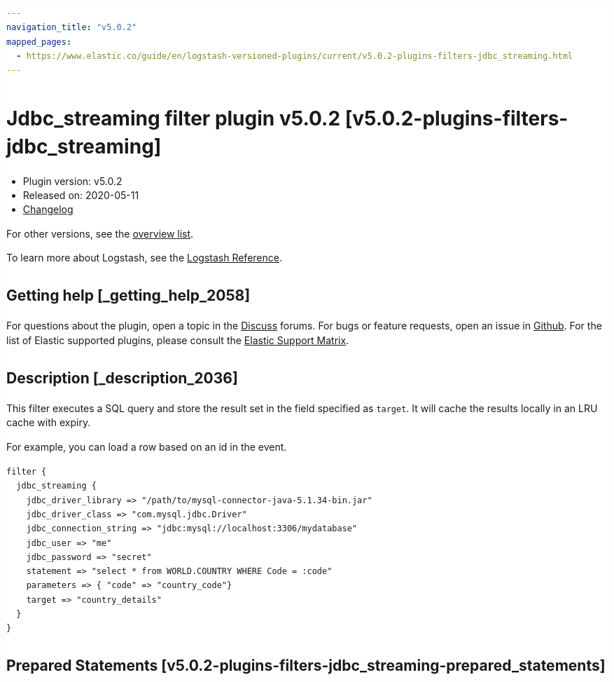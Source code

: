 ```yaml
---
navigation_title: "v5.0.2"
mapped_pages:
  - https://www.elastic.co/guide/en/logstash-versioned-plugins/current/v5.0.2-plugins-filters-jdbc_streaming.html
---
```


# Jdbc_streaming filter plugin v5.0.2 [v5.0.2-plugins-filters-jdbc_streaming]

* Plugin version: v5.0.2
* Released on: 2020-05-11
* [Changelog](https://github.com/logstash-plugins/logstash-integration-jdbc/blob/v5.0.2/CHANGELOG.md)

For other versions, see the [overview list](filter-jdbc_streaming-index.md).

To learn more about Logstash, see the [Logstash Reference](https://www.elastic.co/guide/en/logstash/current/index.html).

## Getting help [_getting_help_2058]

For questions about the plugin, open a topic in the [Discuss](http://discuss.elastic.co) forums. For bugs or feature requests, open an issue in [Github](https://github.com/logstash-plugins/logstash-filter-jdbc_streaming). For the list of Elastic supported plugins, please consult the [Elastic Support Matrix](https://www.elastic.co/support/matrix#matrix_logstash_plugins).

## Description [_description_2036]

This filter executes a SQL query and store the result set in the field specified as `target`. It will cache the results locally in an LRU cache with expiry.

For example, you can load a row based on an id in the event.

```
filter {
  jdbc_streaming {
    jdbc_driver_library => "/path/to/mysql-connector-java-5.1.34-bin.jar"
    jdbc_driver_class => "com.mysql.jdbc.Driver"
    jdbc_connection_string => "jdbc:mysql://localhost:3306/mydatabase"
    jdbc_user => "me"
    jdbc_password => "secret"
    statement => "select * from WORLD.COUNTRY WHERE Code = :code"
    parameters => { "code" => "country_code"}
    target => "country_details"
  }
}
```

## Prepared Statements [v5.0.2-plugins-filters-jdbc_streaming-prepared_statements]
